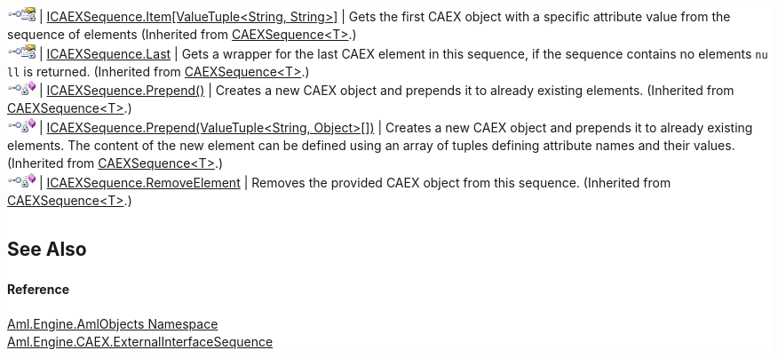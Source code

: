 ![Explicit interface implementation]![Private property]              | [ICAEXSequence.Item[ValueTuple&lt;String, String>]][54]      | Gets the first CAEX object with a specific attribute value from the sequence of elements (Inherited from [CAEXSequence&lt;T>][5].)                                                                                                            
![Explicit interface implementation]![Private property]              | [ICAEXSequence.Last][55]                                     | Gets a wrapper for the last CAEX element in this sequence, if the sequence contains no elements `null` is returned. (Inherited from [CAEXSequence&lt;T>][5].)                                                                                 
![Explicit interface implementation]![Private method]                | [ICAEXSequence.Prepend()][56]                                | Creates a new CAEX object and prepends it to already existing elements. (Inherited from [CAEXSequence&lt;T>][5].)                                                                                                                             
![Explicit interface implementation]![Private method]                | [ICAEXSequence.Prepend(ValueTuple&lt;String, Object>[])][57] | Creates a new CAEX object and prepends it to already existing elements. The content of the new element can be defined using an array of tuples defining attribute names and their values. (Inherited from [CAEXSequence&lt;T>][5].)           
![Explicit interface implementation]![Private method]                | [ICAEXSequence.RemoveElement][58]                            | Removes the provided CAEX object from this sequence. (Inherited from [CAEXSequence&lt;T>][5].)                                                                                                                                                


See Also
--------

#### Reference
[Aml.Engine.AmlObjects Namespace][8]  
[Aml.Engine.CAEX.ExternalInterfaceSequence][7]  

[1]: ../AMLFacet/README.md
[2]: https://docs.microsoft.com/dotnet/api/system.object
[3]: ../../Aml.Engine.CAEX/NamedElementSequence_1/README.md
[4]: ../../Aml.Engine.CAEX/ExternalInterfaceType/README.md
[5]: ../../Aml.Engine.CAEX/CAEXSequence_1/README.md
[6]: ../../Aml.Engine.CAEX/CAEXSequenceOfCAEXObjects_1/README.md
[7]: ../../Aml.Engine.CAEX/ExternalInterfaceSequence/README.md
[8]: ../README.md
[9]: _ctor.md
[10]: ../../Aml.Engine.CAEX/NamedElementSequence_1/CAEXOwner.md
[11]: ../../Aml.Engine.CAEX/NamedElementSequence_1/Count.md
[12]: ../../Aml.Engine.CAEX/NamedElementSequence_1/ElementName.md
[13]: ../../Aml.Engine.CAEX/NamedElementSequence_1/Elements.md
[14]: ../../Aml.Engine.CAEX/NamedElementSequence_1/Exists.md
[15]: ../../Aml.Engine.CAEX/CAEXSequence_1/First.md
[16]: ../../Aml.Engine.CAEX/CAEXSequence_1/Item.md
[17]: ../../Aml.Engine.CAEX/CAEXSequence_1/Item_1.md
[18]: ../../Aml.Engine.CAEX/CAEXSequenceOfCAEXObjects_1/Item.md
[19]: ../../Aml.Engine.CAEX/CAEXSequenceOfCAEXObjects_1/Item_1.md
[20]: ../../Aml.Engine.CAEX/CAEXSequence_1/Last.md
[21]: ../../Aml.Engine.CAEX/NamedElementSequence_1/Owner.md
[22]: Append.md
[23]: ../../Aml.Engine.CAEX/CAEXSequence_1/Append.md
[24]: Append_1.md
[25]: ../../Aml.Engine.CAEX/CAEXSequenceOfCAEXObjects_1/Append.md
[26]: ../../Aml.Engine.CAEX/CAEXSequence_1/Append_1.md
[27]: ../../Aml.Engine.CAEX/CAEXSequence_1/At.md
[28]: ../../Aml.Engine.CAEX/ExternalInterfaceSequence/ExternalInterfaceDescandantsAndSelf.md
[29]: ../../Aml.Engine.CAEX/CAEXSequence_1/GetEnumerator.md
[30]: ../../Aml.Engine.CAEX/CAEXSequence_1/IndexOf.md
[31]: Insert.md
[32]: ../../Aml.Engine.CAEX/CAEXSequenceOfCAEXObjects_1/Insert.md
[33]: ../../Aml.Engine.CAEX/CAEXSequence_1/InsertAt.md
[34]: ../../Aml.Engine.CAEX/CAEXSequence_1/Move.md
[35]: Prepend.md
[36]: ../../Aml.Engine.CAEX/CAEXSequence_1/Prepend.md
[37]: ../../Aml.Engine.CAEX/CAEXSequence_1/Prepend_1.md
[38]: ../../Aml.Engine.CAEX/CAEXSequenceOfCAEXObjects_1/Prepend.md
[39]: ../../Aml.Engine.CAEX/NamedElementSequence_1/Remove.md
[40]: ../../Aml.Engine.CAEX/NamedElementSequence_1/RemoveAt.md
[41]: ../../Aml.Engine.CAEX/CAEXSequence_1/RemoveElement.md
[42]: ../../Aml.Engine.CAEX.Linq/CAEXSequenceExtension/OfInterfaceClass.md
[43]: ../../Aml.Engine.CAEX.Linq/CAEXSequenceExtension/README.md
[44]: ../../Aml.Engine.CAEX/NamedElementSequence_1/System_Collections_IEnumerable_GetEnumerator.md
[45]: ../../Aml.Engine.CAEX/CAEXSequence_1/Aml_Engine_CAEX_ICAEXSequence_Append.md
[46]: ../../Aml.Engine.CAEX/CAEXSequence_1/Aml_Engine_CAEX_ICAEXSequence_Append_1.md
[47]: ../../Aml.Engine.CAEX/CAEXSequence_1/Aml_Engine_CAEX_ICAEXSequence_At.md
[48]: ../../Aml.Engine.CAEX/CAEXSequence_1/Aml_Engine_CAEX_ICAEXSequence_First.md
[49]: ../../Aml.Engine.CAEX/CAEXSequence_1/Aml_Engine_CAEX_ICAEXSequence_GetEnumerator.md
[50]: ../../Aml.Engine.CAEX/CAEXSequence_1/Aml_Engine_CAEX_ICAEXSequence_IndexOf.md
[51]: ../../Aml.Engine.CAEX/CAEXSequence_1/Aml_Engine_CAEX_ICAEXSequence_Insert.md
[52]: ../../Aml.Engine.CAEX/CAEXSequence_1/Aml_Engine_CAEX_ICAEXSequence_InsertAt.md
[53]: ../../Aml.Engine.CAEX/CAEXSequence_1/Aml_Engine_CAEX_ICAEXSequence_Item.md
[54]: ../../Aml.Engine.CAEX/CAEXSequence_1/Aml_Engine_CAEX_ICAEXSequence_Item_1.md
[55]: ../../Aml.Engine.CAEX/CAEXSequence_1/Aml_Engine_CAEX_ICAEXSequence_Last.md
[56]: ../../Aml.Engine.CAEX/CAEXSequence_1/Aml_Engine_CAEX_ICAEXSequence_Prepend.md
[57]: ../../Aml.Engine.CAEX/CAEXSequence_1/Aml_Engine_CAEX_ICAEXSequence_Prepend_1.md
[58]: ../../Aml.Engine.CAEX/CAEXSequence_1/Aml_Engine_CAEX_ICAEXSequence_RemoveElement.md
[59]: https://www.automationml.org
[60]: ../../icons/logoShade.png
[Public method]: ../../icons/pubmethod.gif "Public method"
[Public property]: ../../icons/pubproperty.gif "Public property"
[Code example]: ../../icons/CodeExample.png "Code example"
[Public Extension Method]: ../../icons/pubextension.gif "Public Extension Method"
[Explicit interface implementation]: ../../icons/pubinterface.gif "Explicit interface implementation"

[Private method]: ../../icons/privmethod.gif "Private method"
[Private property]: ../../icons/privproperty.gif "Private property"